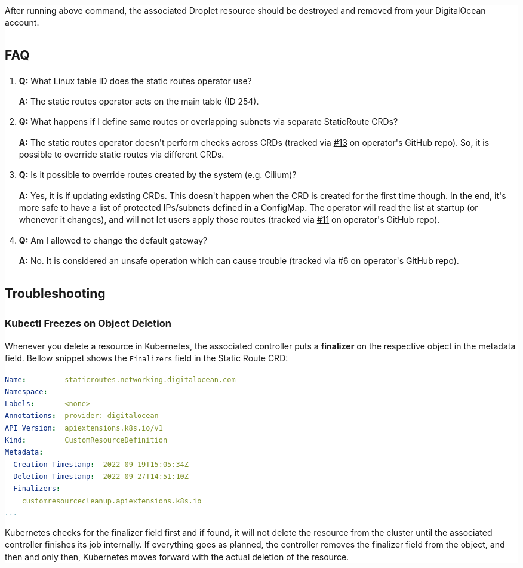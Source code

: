 After running above command, the associated Droplet resource should be destroyed and removed from your DigitalOcean account.

## FAQ

1. **Q:** What Linux table ID does the static routes operator use?

   **A:** The static routes operator acts on the main table (ID 254).
2. **Q:** What happens if I define same routes or overlapping subnets via separate StaticRoute CRDs?

   **A:** The static routes operator doesn't perform checks across CRDs (tracked via [#13](https://github.com/digitalocean/k8s-staticroute-operator/issues/13) on operator's GitHub repo). So, it is possible to override static routes via different CRDs.
3. **Q:** Is it possible to override routes created by the system (e.g. Cilium)?

   **A:** Yes, it is if updating existing CRDs. This doesn't happen when the CRD is created for the first time though. In the end, it's more safe to have a list of protected IPs/subnets defined in a ConfigMap. The operator will read the list at startup (or whenever it changes), and will not let users apply those routes (tracked via [#11](https://github.com/digitalocean/k8s-staticroute-operator/issues/11) on operator's GitHub repo).
4. **Q:** Am I allowed to change the default gateway?

   **A:** No. It is considered an unsafe operation which can cause trouble (tracked via [#6](https://github.com/digitalocean/k8s-staticroute-operator/issues/6) on operator's GitHub repo).

## Troubleshooting

### Kubectl Freezes on Object Deletion

Whenever you delete a resource in Kubernetes, the associated controller puts a **finalizer** on the respective object in the metadata field. Bellow snippet shows the `Finalizers` field in the Static Route CRD:

```yaml
Name:         staticroutes.networking.digitalocean.com
Namespace:    
Labels:       <none>
Annotations:  provider: digitalocean
API Version:  apiextensions.k8s.io/v1
Kind:         CustomResourceDefinition
Metadata:
  Creation Timestamp:  2022-09-19T15:05:34Z
  Deletion Timestamp:  2022-09-27T14:51:10Z
  Finalizers:
    customresourcecleanup.apiextensions.k8s.io
...
```

Kubernetes checks for the finalizer field first and if found, it will not delete the resource from the cluster until the associated controller finishes its job internally. If everything goes as planned, the controller removes the finalizer field from the object, and then and only then, Kubernetes moves forward with the actual deletion of the resource.
